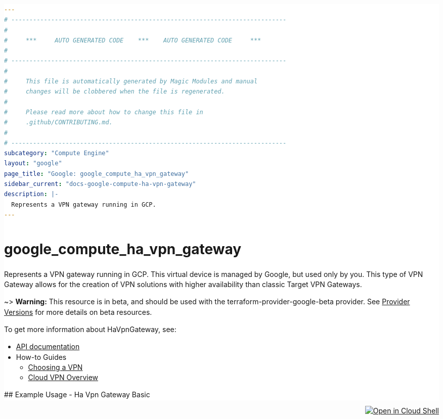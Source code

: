 ```yaml
---
# ----------------------------------------------------------------------------
#
#     ***     AUTO GENERATED CODE    ***    AUTO GENERATED CODE     ***
#
# ----------------------------------------------------------------------------
#
#     This file is automatically generated by Magic Modules and manual
#     changes will be clobbered when the file is regenerated.
#
#     Please read more about how to change this file in
#     .github/CONTRIBUTING.md.
#
# ----------------------------------------------------------------------------
subcategory: "Compute Engine"
layout: "google"
page_title: "Google: google_compute_ha_vpn_gateway"
sidebar_current: "docs-google-compute-ha-vpn-gateway"
description: |-
  Represents a VPN gateway running in GCP.
---
```


# google\_compute\_ha\_vpn\_gateway

Represents a VPN gateway running in GCP. This virtual device is managed
by Google, but used only by you. This type of VPN Gateway allows for the creation
of VPN solutions with higher availability than classic Target VPN Gateways.

~> **Warning:** This resource is in beta, and should be used with the terraform-provider-google-beta provider.
See [Provider Versions](https://terraform.io/docs/providers/google/guides/provider_versions.html) for more details on beta resources.

To get more information about HaVpnGateway, see:

* [API documentation](https://cloud.google.com/compute/docs/reference/rest/beta/vpnGateways)
* How-to Guides
    * [Choosing a VPN](https://cloud.google.com/vpn/docs/how-to/choosing-a-vpn)
    * [Cloud VPN Overview](https://cloud.google.com/vpn/docs/concepts/overview)

<div class = "oics-button" style="float: right; margin: 0 0 -15px">
  <a href="https://console.cloud.google.com/cloudshell/open?cloudshell_git_repo=https%3A%2F%2Fgithub.com%2Fterraform-google-modules%2Fdocs-examples.git&cloudshell_working_dir=ha_vpn_gateway_basic&cloudshell_image=gcr.io%2Fgraphite-cloud-shell-images%2Fterraform%3Alatest&open_in_editor=main.tf&cloudshell_print=.%2Fmotd&cloudshell_tutorial=.%2Ftutorial.md" target="_blank">
    <img alt="Open in Cloud Shell" src="//gstatic.com/cloudssh/images/open-btn.svg" style="max-height: 44px; margin: 32px auto; max-width: 100%;">
  </a>
</div>
## Example Usage - Ha Vpn Gateway Basic
